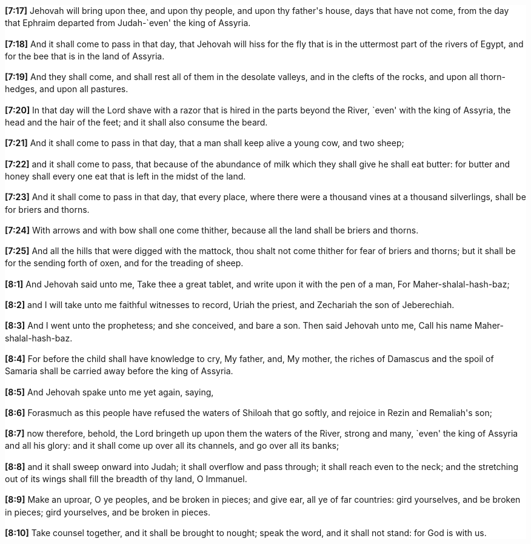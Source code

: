 **[7:17]** Jehovah will bring upon thee, and upon thy people, and upon thy father's house, days that have not come, from the day that Ephraim departed from Judah-`even' the king of Assyria.

**[7:18]** And it shall come to pass in that day, that Jehovah will hiss for the fly that is in the uttermost part of the rivers of Egypt, and for the bee that is in the land of Assyria.

**[7:19]** And they shall come, and shall rest all of them in the desolate valleys, and in the clefts of the rocks, and upon all thorn-hedges, and upon all pastures.

**[7:20]** In that day will the Lord shave with a razor that is hired in the parts beyond the River, `even' with the king of Assyria, the head and the hair of the feet; and it shall also consume the beard.

**[7:21]** And it shall come to pass in that day, that a man shall keep alive a young cow, and two sheep;

**[7:22]** and it shall come to pass, that because of the abundance of milk which they shall give he shall eat butter: for butter and honey shall every one eat that is left in the midst of the land.

**[7:23]** And it shall come to pass in that day, that every place, where there were a thousand vines at a thousand silverlings, shall be for briers and thorns.

**[7:24]** With arrows and with bow shall one come thither, because all the land shall be briers and thorns.

**[7:25]** And all the hills that were digged with the mattock, thou shalt not come thither for fear of briers and thorns; but it shall be for the sending forth of oxen, and for the treading of sheep.

**[8:1]** And Jehovah said unto me, Take thee a great tablet, and write upon it with the pen of a man, For Maher-shalal-hash-baz;

**[8:2]** and I will take unto me faithful witnesses to record, Uriah the priest, and Zechariah the son of Jeberechiah.

**[8:3]** And I went unto the prophetess; and she conceived, and bare a son. Then said Jehovah unto me, Call his name Maher-shalal-hash-baz.

**[8:4]** For before the child shall have knowledge to cry, My father, and, My mother, the riches of Damascus and the spoil of Samaria shall be carried away before the king of Assyria.

**[8:5]** And Jehovah spake unto me yet again, saying,

**[8:6]** Forasmuch as this people have refused the waters of Shiloah that go softly, and rejoice in Rezin and Remaliah's son;

**[8:7]** now therefore, behold, the Lord bringeth up upon them the waters of the River, strong and many, `even' the king of Assyria and all his glory: and it shall come up over all its channels, and go over all its banks;

**[8:8]** and it shall sweep onward into Judah; it shall overflow and pass through; it shall reach even to the neck; and the stretching out of its wings shall fill the breadth of thy land, O Immanuel.

**[8:9]** Make an uproar, O ye peoples, and be broken in pieces; and give ear, all ye of far countries: gird yourselves, and be broken in pieces; gird yourselves, and be broken in pieces.

**[8:10]** Take counsel together, and it shall be brought to nought; speak the word, and it shall not stand: for God is with us.
